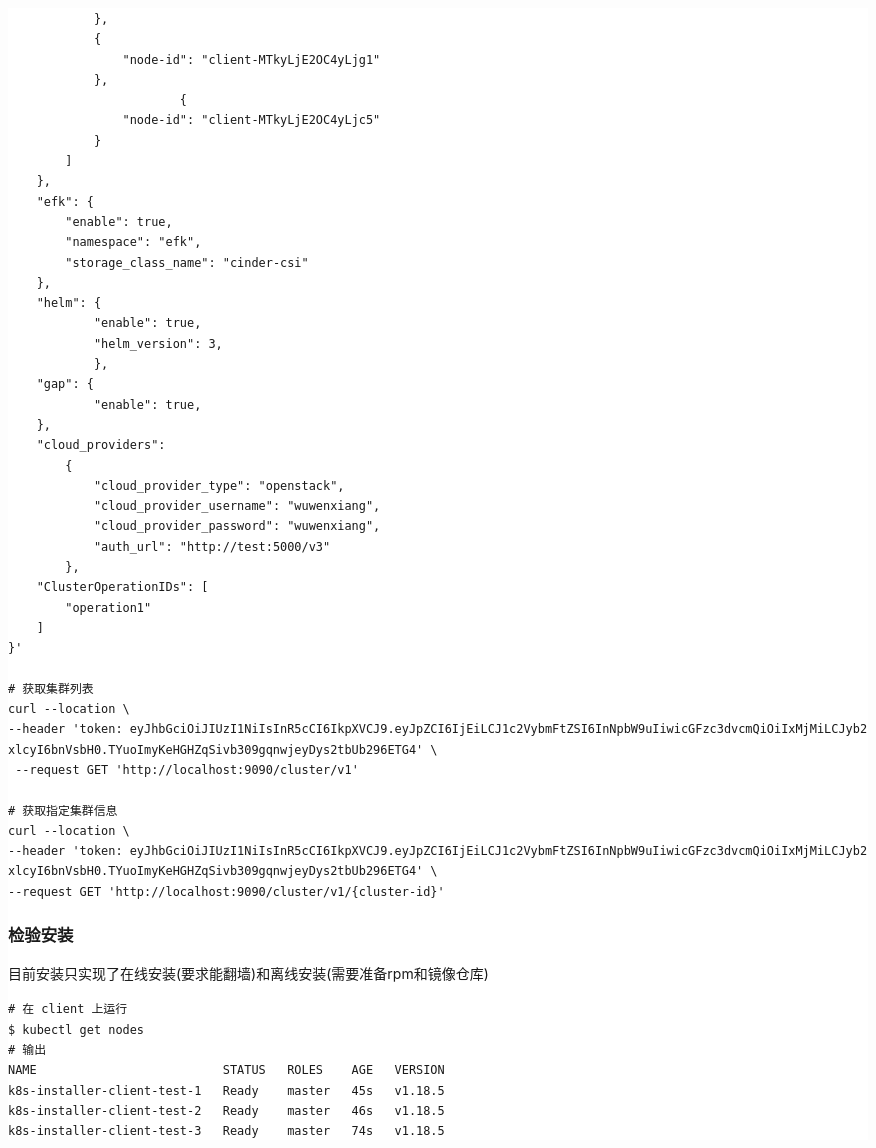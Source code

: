 ```console
            },
            {
                "node-id": "client-MTkyLjE2OC4yLjg1"
            },
                        {
                "node-id": "client-MTkyLjE2OC4yLjc5"
            }
        ]
    },
    "efk": {
        "enable": true,
        "namespace": "efk",
        "storage_class_name": "cinder-csi"
    },
    "helm": {
            "enable": true,
            "helm_version": 3,
            },
    "gap": {
            "enable": true,
    },
    "cloud_providers":
        {
            "cloud_provider_type": "openstack",
            "cloud_provider_username": "wuwenxiang",
            "cloud_provider_password": "wuwenxiang",
            "auth_url": "http://test:5000/v3"
        },
    "ClusterOperationIDs": [
        "operation1"
    ]
}'

# 获取集群列表
curl --location \
--header 'token: eyJhbGciOiJIUzI1NiIsInR5cCI6IkpXVCJ9.eyJpZCI6IjEiLCJ1c2VybmFtZSI6InNpbW9uIiwicGFzc3dvcmQiOiIxMjMiLCJyb2xlcyI6bnVsbH0.TYuoImyKeHGHZqSivb309gqnwjeyDys2tbUb296ETG4' \
 --request GET 'http://localhost:9090/cluster/v1'

# 获取指定集群信息
curl --location \
--header 'token: eyJhbGciOiJIUzI1NiIsInR5cCI6IkpXVCJ9.eyJpZCI6IjEiLCJ1c2VybmFtZSI6InNpbW9uIiwicGFzc3dvcmQiOiIxMjMiLCJyb2xlcyI6bnVsbH0.TYuoImyKeHGHZqSivb309gqnwjeyDys2tbUb296ETG4' \
--request GET 'http://localhost:9090/cluster/v1/{cluster-id}'
```

### 检验安装

目前安装只实现了在线安装(要求能翻墙)和离线安装(需要准备rpm和镜像仓库)

```console
# 在 client 上运行
$ kubectl get nodes
# 输出
NAME                          STATUS   ROLES    AGE   VERSION
k8s-installer-client-test-1   Ready    master   45s   v1.18.5
k8s-installer-client-test-2   Ready    master   46s   v1.18.5
k8s-installer-client-test-3   Ready    master   74s   v1.18.5
```
